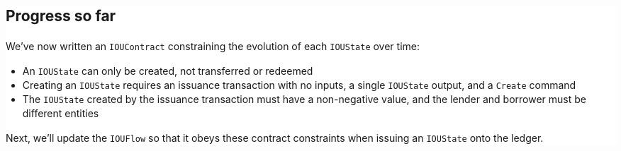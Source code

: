 
## Progress so far

We’ve now written an `IOUContract` constraining the evolution of each `IOUState` over time:


* An `IOUState` can only be created, not transferred or redeemed
* Creating an `IOUState` requires an issuance transaction with no inputs, a single `IOUState` output, and a
`Create` command
* The `IOUState` created by the issuance transaction must have a non-negative value, and the lender and borrower
must be different entities

Next, we’ll update the `IOUFlow` so that it obeys these contract constraints when issuing an `IOUState` onto the
ledger.

